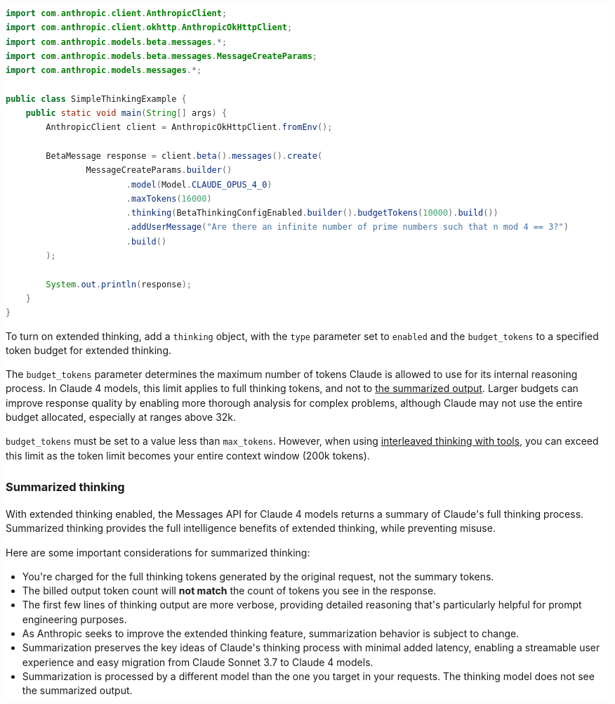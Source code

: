   ```java Java theme={null}
  import com.anthropic.client.AnthropicClient;
  import com.anthropic.client.okhttp.AnthropicOkHttpClient;
  import com.anthropic.models.beta.messages.*;
  import com.anthropic.models.beta.messages.MessageCreateParams;
  import com.anthropic.models.messages.*;

  public class SimpleThinkingExample {
      public static void main(String[] args) {
          AnthropicClient client = AnthropicOkHttpClient.fromEnv();

          BetaMessage response = client.beta().messages().create(
                  MessageCreateParams.builder()
                          .model(Model.CLAUDE_OPUS_4_0)
                          .maxTokens(16000)
                          .thinking(BetaThinkingConfigEnabled.builder().budgetTokens(10000).build())
                          .addUserMessage("Are there an infinite number of prime numbers such that n mod 4 == 3?")
                          .build()
          );

          System.out.println(response);
      }
  }
  ```
</CodeGroup>

To turn on extended thinking, add a `thinking` object, with the `type` parameter set to `enabled` and the `budget_tokens` to a specified token budget for extended thinking.

The `budget_tokens` parameter determines the maximum number of tokens Claude is allowed to use for its internal reasoning process. In Claude 4 models, this limit applies to full thinking tokens, and not to [the summarized output](#summarized-thinking). Larger budgets can improve response quality by enabling more thorough analysis for complex problems, although Claude may not use the entire budget allocated, especially at ranges above 32k.

`budget_tokens` must be set to a value less than `max_tokens`. However, when using [interleaved thinking with tools](#interleaved-thinking), you can exceed this limit as the token limit becomes your entire context window (200k tokens).

### Summarized thinking

With extended thinking enabled, the Messages API for Claude 4 models returns a summary of Claude's full thinking process. Summarized thinking provides the full intelligence benefits of extended thinking, while preventing misuse.

Here are some important considerations for summarized thinking:

* You're charged for the full thinking tokens generated by the original request, not the summary tokens.
* The billed output token count will **not match** the count of tokens you see in the response.
* The first few lines of thinking output are more verbose, providing detailed reasoning that's particularly helpful for prompt engineering purposes.
* As Anthropic seeks to improve the extended thinking feature, summarization behavior is subject to change.
* Summarization preserves the key ideas of Claude's thinking process with minimal added latency, enabling a streamable user experience and easy migration from Claude Sonnet 3.7 to Claude 4 models.
* Summarization is processed by a different model than the one you target in your requests. The thinking model does not see the summarized output.
